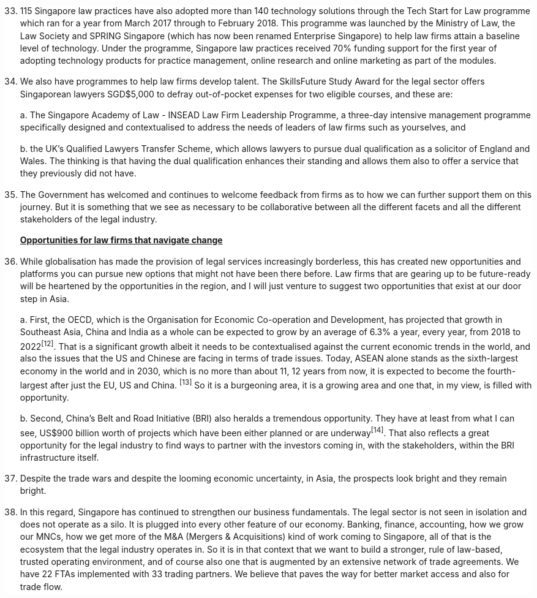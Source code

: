 

33. 115 Singapore law practices have also adopted more than 140 technology solutions through the Tech Start for Law programme which ran for a year from March 2017 through to February 2018. This programme was launched by the Ministry of Law, the Law Society and SPRING Singapore (which has now been renamed Enterprise Singapore) to help law firms attain a baseline level of technology. Under the programme, Singapore law practices received 70% funding support for the first year of adopting technology products for practice management, online research and online marketing as part of the modules.  

 

34. We also have programmes to help law firms develop talent. The SkillsFuture Study Award for the legal sector offers Singaporean lawyers SGD$5,000 to defray out-of-pocket expenses for two eligible courses, and these are: 
    
    a. The Singapore Academy of Law - INSEAD Law Firm Leadership Programme, a three-day intensive management programme specifically designed and contextualised to address the needs of leaders of law firms such as yourselves, and
    
    b. the UK’s Qualified Lawyers Transfer Scheme, which allows lawyers to pursue dual qualification as a solicitor of England and Wales. The thinking is that having the dual qualification enhances their standing and allows them also to offer a service that they previously did not have.

35. The Government has welcomed and continues to welcome feedback from firms as to how we can further support them on this journey. But it is something that we see as necessary to be collaborative between all the different facets and all the different stakeholders of the legal industry.
    
    **<u>Opportunities for law firms that navigate change</u>**


36. While globalisation has made the provision of legal services increasingly borderless, this has created new opportunities and platforms you can pursue new options that might not have been there before. Law firms that are gearing up to be future-ready will be heartened by the opportunities in the region, and I will just venture to suggest two opportunities that exist at our door step in Asia.
    
    a. First, the OECD, which is the Organisation for Economic Co-operation and Development, has projected that growth in Southeast Asia, China and India as a whole can be expected to grow by an average of 6.3% a year, every year, from 2018 to 2022<sup>[12]</sup>. That is a significant growth albeit it needs to be contextualised against the current economic trends in the world, and also the issues that the US and Chinese are facing in terms of trade issues. Today, ASEAN alone stands as the sixth-largest economy in the world and in 2030, which is no more than about 11, 12 years from now, it is expected to become the fourth-largest after just the EU, US and China. <sup>[13]</sup>  So it is a burgeoning area, it is a growing area and one that, in my view, is filled with opportunity.
    
    b. Second, China’s Belt and Road Initiative (BRI) also heralds a tremendous opportunity. They have at least from what I can see, US$900 billion worth of projects which have been either planned or are underway<sup>[14]</sup>. That also reflects a great opportunity for the legal industry to find ways to partner with the investors coming in, with the stakeholders, within the BRI infrastructure itself.





37. Despite the trade wars and despite the looming economic uncertainty, in Asia, the prospects look bright and they remain bright.

 

38. In this regard, Singapore has continued to strengthen our business fundamentals. The legal sector is not seen in isolation and does not operate as a silo. It is plugged into every other feature of our economy. Banking, finance, accounting, how we grow our MNCs, how we get more of the M&A (Mergers & Acquisitions) kind of work coming to Singapore, all of that is the ecosystem that the legal industry operates in. So it is in that context that we want to build a stronger, rule of law-based, trusted operating environment, and of course also one that is augmented by an extensive network of trade agreements. We have 22 FTAs implemented with 33 trading partners. We believe that paves the way for better market access and also for trade flow.  
